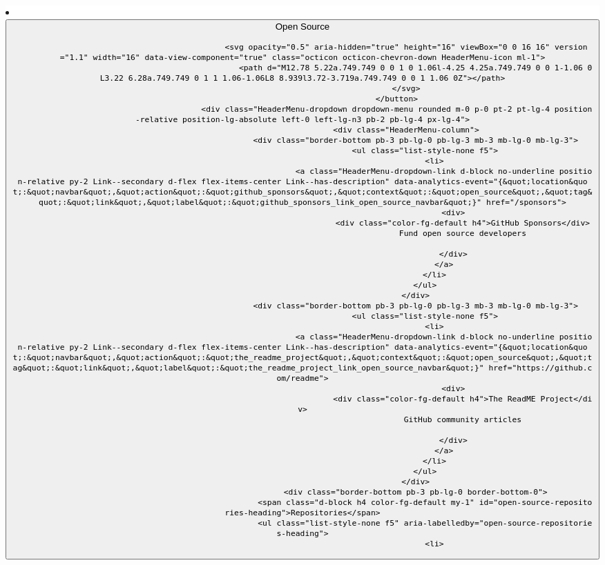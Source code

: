     
</a>
                                                            </li>
                                                        </ul>
                                                    </div>
                                                </div>
                                            </div>
                                        </li>
                                        <li class="HeaderMenu-item position-relative flex-wrap flex-justify-between flex-items-center d-block d-lg-flex flex-lg-nowrap flex-lg-items-center js-details-container js-header-menu-item">
                                            <button type="button" class="HeaderMenu-link border-0 width-full width-lg-auto px-0 px-lg-2 py-lg-2 no-wrap d-flex flex-items-center flex-justify-between js-details-target" aria-expanded="false">
                                                Open Source
        
                                                <svg opacity="0.5" aria-hidden="true" height="16" viewBox="0 0 16 16" version="1.1" width="16" data-view-component="true" class="octicon octicon-chevron-down HeaderMenu-icon ml-1">
                                                    <path d="M12.78 5.22a.749.749 0 0 1 0 1.06l-4.25 4.25a.749.749 0 0 1-1.06 0L3.22 6.28a.749.749 0 1 1 1.06-1.06L8 8.939l3.72-3.719a.749.749 0 0 1 1.06 0Z"></path>
                                                </svg>
                                            </button>
                                            <div class="HeaderMenu-dropdown dropdown-menu rounded m-0 p-0 pt-2 pt-lg-4 position-relative position-lg-absolute left-0 left-lg-n3 pb-2 pb-lg-4 px-lg-4">
                                                <div class="HeaderMenu-column">
                                                    <div class="border-bottom pb-3 pb-lg-0 pb-lg-3 mb-3 mb-lg-0 mb-lg-3">
                                                        <ul class="list-style-none f5">
                                                            <li>
                                                                <a class="HeaderMenu-dropdown-link d-block no-underline position-relative py-2 Link--secondary d-flex flex-items-center Link--has-description" data-analytics-event="{&quot;location&quot;:&quot;navbar&quot;,&quot;action&quot;:&quot;github_sponsors&quot;,&quot;context&quot;:&quot;open_source&quot;,&quot;tag&quot;:&quot;link&quot;,&quot;label&quot;:&quot;github_sponsors_link_open_source_navbar&quot;}" href="/sponsors">
                                                                    <div>
                                                                        <div class="color-fg-default h4">GitHub Sponsors</div>
                                                                        Fund open source developers
      
                                                                    </div>
                                                                </a>
                                                            </li>
                                                        </ul>
                                                    </div>
                                                    <div class="border-bottom pb-3 pb-lg-0 pb-lg-3 mb-3 mb-lg-0 mb-lg-3">
                                                        <ul class="list-style-none f5">
                                                            <li>
                                                                <a class="HeaderMenu-dropdown-link d-block no-underline position-relative py-2 Link--secondary d-flex flex-items-center Link--has-description" data-analytics-event="{&quot;location&quot;:&quot;navbar&quot;,&quot;action&quot;:&quot;the_readme_project&quot;,&quot;context&quot;:&quot;open_source&quot;,&quot;tag&quot;:&quot;link&quot;,&quot;label&quot;:&quot;the_readme_project_link_open_source_navbar&quot;}" href="https://github.com/readme">
                                                                    <div>
                                                                        <div class="color-fg-default h4">The ReadME Project</div>
                                                                        GitHub community articles
      
                                                                    </div>
                                                                </a>
                                                            </li>
                                                        </ul>
                                                    </div>
                                                    <div class="border-bottom pb-3 pb-lg-0 border-bottom-0">
                                                        <span class="d-block h4 color-fg-default my-1" id="open-source-repositories-heading">Repositories</span>
                                                        <ul class="list-style-none f5" aria-labelledby="open-source-repositories-heading">
                                                            <li>